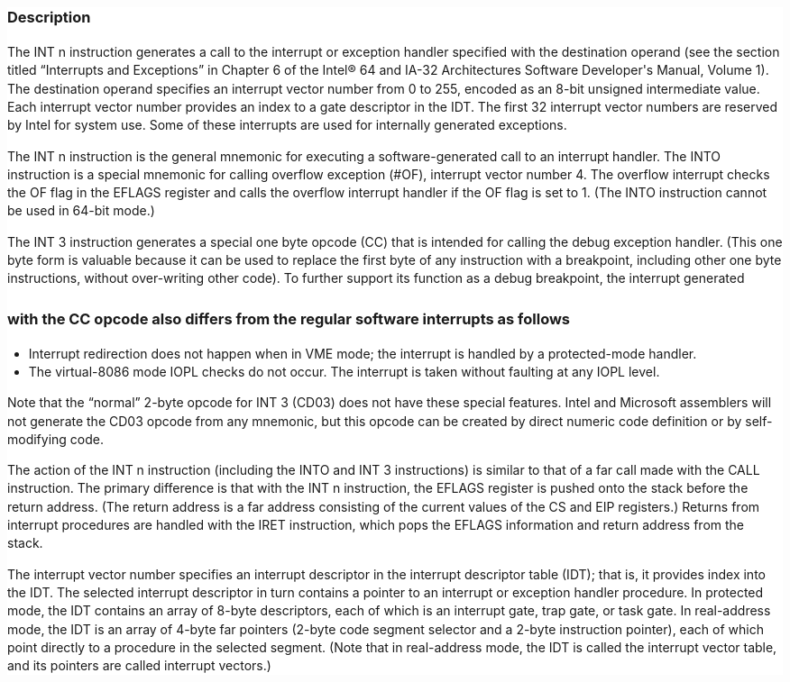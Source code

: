### Description
The INT n instruction generates a call to the interrupt or exception handler
specified with the destination operand (see the section titled “Interrupts and
Exceptions” in Chapter 6 of the Intel® 64 and IA-32 Architectures Software Developer's
Manual, Volume 1). The destination operand specifies an interrupt vector number
from 0 to 255, encoded as an 8-bit unsigned intermediate value. Each interrupt
vector number provides an index to a gate descriptor in the IDT. The first 32
interrupt vector numbers are reserved by Intel for system use. Some of these
interrupts are used for internally generated exceptions.

The INT n instruction is the general mnemonic for executing a software-generated
call to an interrupt handler. The INTO instruction is a special mnemonic for
calling overflow exception (#OF), interrupt vector number 4. The overflow interrupt
checks the OF flag in the EFLAGS register and calls the overflow interrupt handler
if the OF flag is set to 1. (The INTO instruction cannot be used in 64-bit mode.)

The INT 3 instruction generates a special one byte opcode (CC) that is intended
for calling the debug exception handler. (This one byte form is valuable because
it can be used to replace the first byte of any instruction with a breakpoint,
including other one byte instructions, without over-writing other code). To
further support its function as a debug breakpoint, the interrupt generated
### with the CC opcode also differs from the regular software interrupts as follows

 - Interrupt redirection does not happen when in VME mode; the interrupt is handled
by a protected-mode handler.
 - The virtual-8086 mode IOPL checks do not occur. The interrupt is taken without
faulting at any IOPL level.

<aside class="notification">
Note that the “normal” 2-byte opcode for INT 3 (CD03) does not have these special
features. Intel and Microsoft assemblers will not generate the CD03 opcode from
any mnemonic, but this opcode can be created by direct numeric code definition
or by self-modifying code.
</aside>

The action of the INT n instruction (including the INTO and INT 3 instructions)
is similar to that of a far call made with the CALL instruction. The primary
difference is that with the INT n instruction, the EFLAGS register is pushed
onto the stack before the return address. (The return address is a far address
consisting of the current values of the CS and EIP registers.) Returns from
interrupt procedures are handled with the IRET instruction, which pops the EFLAGS
information and return address from the stack.

The interrupt vector number specifies an interrupt descriptor in the interrupt
descriptor table (IDT); that is, it provides index into the IDT. The selected
interrupt descriptor in turn contains a pointer to an interrupt or exception
handler procedure. In protected mode, the IDT contains an array of 8-byte descriptors,
each of which is an interrupt gate, trap gate, or task gate. In real-address
mode, the IDT is an array of 4-byte far pointers (2-byte code segment selector
and a 2-byte instruction pointer), each of which point directly to a procedure
in the selected segment. (Note that in real-address mode, the IDT is called
the interrupt vector table, and its pointers are called interrupt vectors.)
